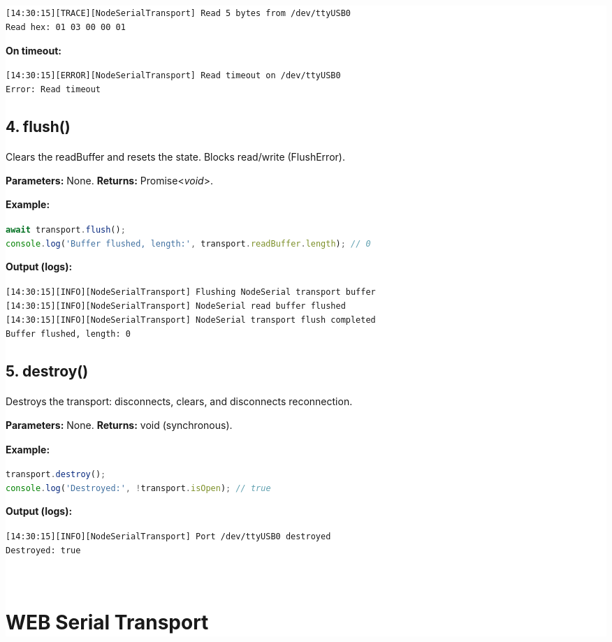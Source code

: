 ```bash
[14:30:15][TRACE][NodeSerialTransport] Read 5 bytes from /dev/ttyUSB0
Read hex: 01 03 00 00 01
```

**On timeout:**

```bash
[14:30:15][ERROR][NodeSerialTransport] Read timeout on /dev/ttyUSB0
Error: Read timeout
```

## 4. flush()

Clears the readBuffer and resets the state. Blocks read/write (FlushError).

**Parameters:** None.
**Returns:** Promise<_void_>.

**Example:**

```js
await transport.flush();
console.log('Buffer flushed, length:', transport.readBuffer.length); // 0
```

**Output (logs):**

```bash
[14:30:15][INFO][NodeSerialTransport] Flushing NodeSerial transport buffer
[14:30:15][INFO][NodeSerialTransport] NodeSerial read buffer flushed
[14:30:15][INFO][NodeSerialTransport] NodeSerial transport flush completed
Buffer flushed, length: 0
```

## 5. destroy()

Destroys the transport: disconnects, clears, and disconnects reconnection.

**Parameters:** None.
**Returns:** void (synchronous).

**Example:**

```js
transport.destroy();
console.log('Destroyed:', !transport.isOpen); // true
```

**Output (logs):**

```bash
[14:30:15][INFO][NodeSerialTransport] Port /dev/ttyUSB0 destroyed
Destroyed: true
```

<br>

# <span id="web-serial-transport">WEB Serial Transport</span>
